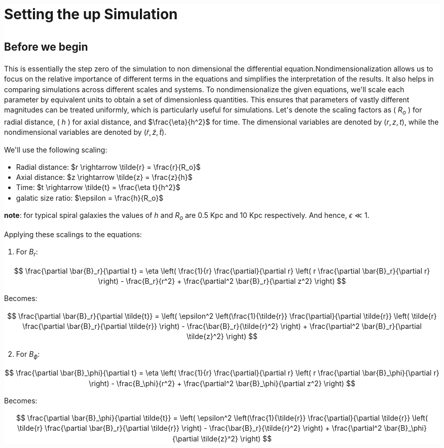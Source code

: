 # Setting the up Simulation

## Before we begin
This is essentially the step zero of the simulation to non dimensional the differential equation.Nondimensionalization allows us to focus on the relative importance of different terms in the equations and simplifies the interpretation of the results. It also helps in comparing simulations across different scales and systems. To nondimensionalize the given equations, we'll scale each parameter by equivalent units to obtain a set of dimensionless quantities. This ensures that parameters of vastly different magnitudes can be treated uniformly, which is particularly useful for simulations. Let's denote the scaling factors as ( $R_o$ ) for radial distance, ( $h$ ) for axial distance, and $\frac{\eta}{h^2}$  for time. The dimensional variables are denoted by $(r, z, t)$, while the nondimensional variables are denoted by ($\tilde{r}, \tilde{z}, \tilde{t}$).

We'll use the following scaling:

- Radial distance: $r \rightarrow \tilde{r} = \frac{r}{R_o}$
- Axial distance:  $z \rightarrow \tilde{z} = \frac{z}{h}$
- Time:  $t \rightarrow \tilde{t} = \frac{\eta t}{h^2}$
- galatic size ratio: $\epsilon = \frac{h}{R_o}$

**note**: for typical spiral galaxies the values of $h$ and $R_o$ are $0.5 \ \text{Kpc}$ and $10 \ \text{Kpc}$ respectively. And hence, $\epsilon \ll 1$.

Applying these scalings to the equations:

1. For $B_r$:

$$
\frac{\partial \bar{B}_r}{\partial t} = \eta \left( \frac{1}{r} \frac{\partial}{\partial r} \left( r \frac{\partial \bar{B}_r}{\partial r} \right) - \frac{B_r}{r^2} + \frac{\partial^2 \bar{B}_r}{\partial z^2} \right)
$$

Becomes:

$$
\frac{\partial \bar{B}_r}{\partial \tilde{t}} = \left( \epsilon^2 \left(\frac{1}{\tilde{r}} \frac{\partial}{\partial \tilde{r}} \left( \tilde{r} \frac{\partial \bar{B}_r}{\partial \tilde{r}} \right) - \frac{\bar{B}_r}{\tilde{r}^2} \right)  + \frac{\partial^2 \bar{B}_r}{\partial \tilde{z}^2} \right)
$$

2. For $B_\phi$:

$$
\frac{\partial \bar{B}_\phi}{\partial t} = \eta \left( \frac{1}{r} \frac{\partial}{\partial r} \left( r \frac{\partial \bar{B}_\phi}{\partial r} \right) - \frac{B_\phi}{r^2} + \frac{\partial^2 \bar{B}_\phi}{\partial z^2} \right)
$$

Becomes:

$$
\frac{\partial \bar{B}_\phi}{\partial \tilde{t}} = \left( \epsilon^2 \left(\frac{1}{\tilde{r}} \frac{\partial}{\partial \tilde{r}} \left( \tilde{r} \frac{\partial \bar{B}_r}{\partial \tilde{r}} \right) - \frac{\bar{B}_r}{\tilde{r}^2} \right)  + \frac{\partial^2 \bar{B}_\phi}{\partial \tilde{z}^2} \right)
$$

